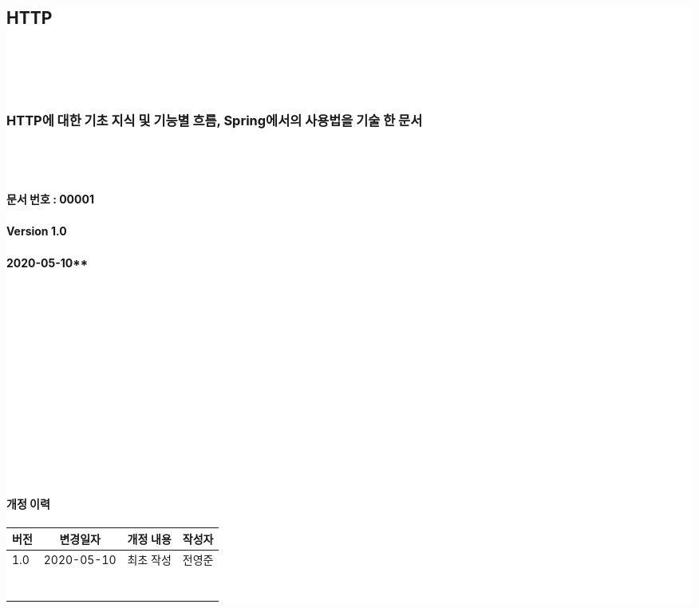 ## HTTP

<br />

<br />

<br />

### HTTP에 대한 기초 지식 및 기능별 흐름, Spring에서의 사용법을 기술 한 문서

<br />

<br />

#### 문서 번호 : 00001

#### Version 1.0

#### 2020-05-10**

<br />

<br />

<br />

<br />

<br />

<br />

<br />

<br />

<br />

<br />

<br />

<br />

#### 개정 이력

| 버전 | 변경일자   | 개정 내용 | 작성자 |
| ---- | ---------- | --------- | ------ |
| 1.0  | 2020-05-10 | 최초 작성 | 전영준 |
|      |            |           |        |
|      |            |           |        |
|      |            |           |        |
|      |            |           |        |
|      |            |           |        |
|      |            |           |        |
|      |            |           |        |

